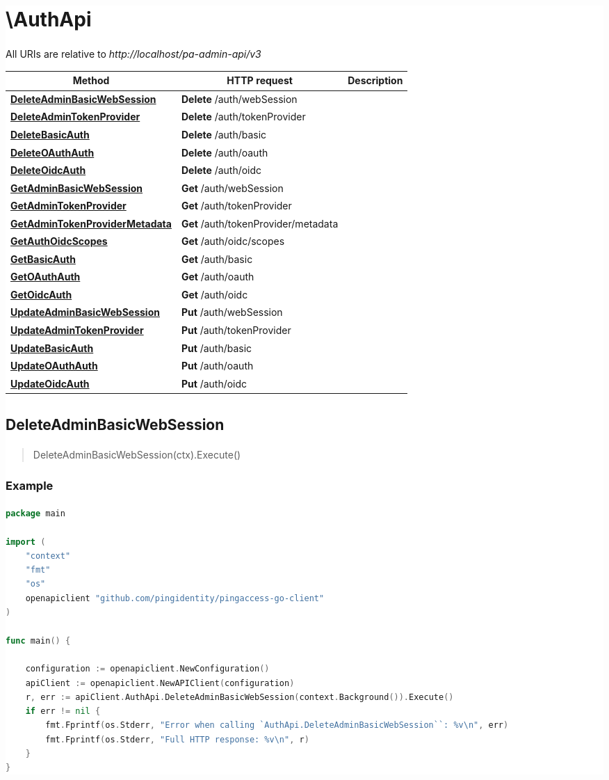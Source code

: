 # \AuthApi

All URIs are relative to *http://localhost/pa-admin-api/v3*

Method | HTTP request | Description
------------- | ------------- | -------------
[**DeleteAdminBasicWebSession**](AuthApi.md#DeleteAdminBasicWebSession) | **Delete** /auth/webSession | 
[**DeleteAdminTokenProvider**](AuthApi.md#DeleteAdminTokenProvider) | **Delete** /auth/tokenProvider | 
[**DeleteBasicAuth**](AuthApi.md#DeleteBasicAuth) | **Delete** /auth/basic | 
[**DeleteOAuthAuth**](AuthApi.md#DeleteOAuthAuth) | **Delete** /auth/oauth | 
[**DeleteOidcAuth**](AuthApi.md#DeleteOidcAuth) | **Delete** /auth/oidc | 
[**GetAdminBasicWebSession**](AuthApi.md#GetAdminBasicWebSession) | **Get** /auth/webSession | 
[**GetAdminTokenProvider**](AuthApi.md#GetAdminTokenProvider) | **Get** /auth/tokenProvider | 
[**GetAdminTokenProviderMetadata**](AuthApi.md#GetAdminTokenProviderMetadata) | **Get** /auth/tokenProvider/metadata | 
[**GetAuthOidcScopes**](AuthApi.md#GetAuthOidcScopes) | **Get** /auth/oidc/scopes | 
[**GetBasicAuth**](AuthApi.md#GetBasicAuth) | **Get** /auth/basic | 
[**GetOAuthAuth**](AuthApi.md#GetOAuthAuth) | **Get** /auth/oauth | 
[**GetOidcAuth**](AuthApi.md#GetOidcAuth) | **Get** /auth/oidc | 
[**UpdateAdminBasicWebSession**](AuthApi.md#UpdateAdminBasicWebSession) | **Put** /auth/webSession | 
[**UpdateAdminTokenProvider**](AuthApi.md#UpdateAdminTokenProvider) | **Put** /auth/tokenProvider | 
[**UpdateBasicAuth**](AuthApi.md#UpdateBasicAuth) | **Put** /auth/basic | 
[**UpdateOAuthAuth**](AuthApi.md#UpdateOAuthAuth) | **Put** /auth/oauth | 
[**UpdateOidcAuth**](AuthApi.md#UpdateOidcAuth) | **Put** /auth/oidc | 



## DeleteAdminBasicWebSession

> DeleteAdminBasicWebSession(ctx).Execute()





### Example

```go
package main

import (
    "context"
    "fmt"
    "os"
    openapiclient "github.com/pingidentity/pingaccess-go-client"
)

func main() {

    configuration := openapiclient.NewConfiguration()
    apiClient := openapiclient.NewAPIClient(configuration)
    r, err := apiClient.AuthApi.DeleteAdminBasicWebSession(context.Background()).Execute()
    if err != nil {
        fmt.Fprintf(os.Stderr, "Error when calling `AuthApi.DeleteAdminBasicWebSession``: %v\n", err)
        fmt.Fprintf(os.Stderr, "Full HTTP response: %v\n", r)
    }
}
```
